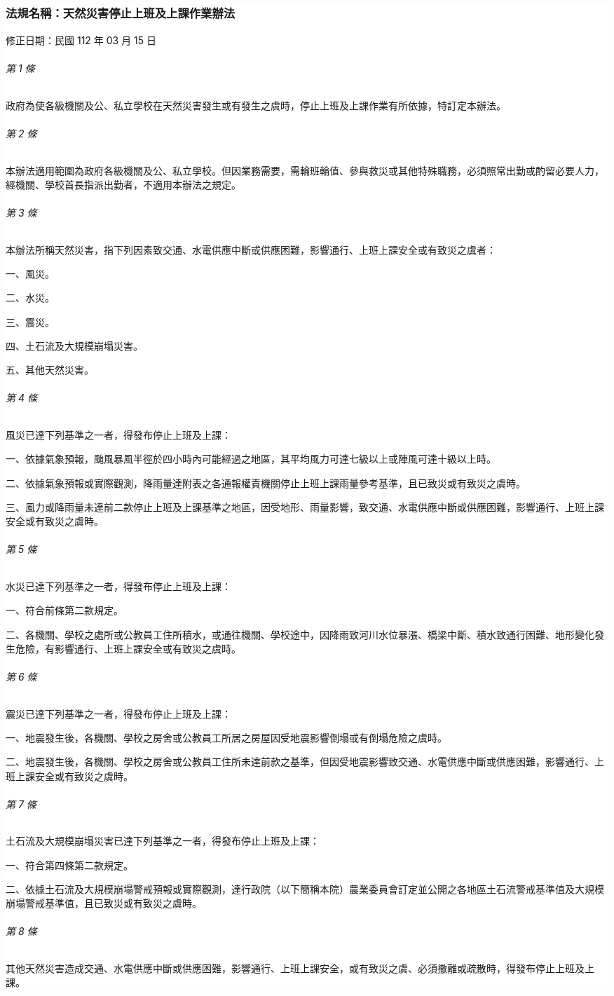 ### 法規名稱：天然災害停止上班及上課作業辦法

修正日期：民國 112 年 03 月 15 日

###### 第 1 條

政府為使各級機關及公、私立學校在天然災害發生或有發生之虞時，停止上班及上課作業有所依據，特訂定本辦法。

###### 第 2 條

本辦法適用範圍為政府各級機關及公、私立學校。但因業務需要，需輪班輪值、參與救災或其他特殊職務，必須照常出勤或酌留必要人力，經機關、學校首長指派出勤者，不適用本辦法之規定。

###### 第 3 條

本辦法所稱天然災害，指下列因素致交通、水電供應中斷或供應困難，影響通行、上班上課安全或有致災之虞者：

一、風災。

二、水災。

三、震災。

四、土石流及大規模崩塌災害。

五、其他天然災害。

###### 第 4 條

風災已達下列基準之一者，得發布停止上班及上課：

一、依據氣象預報，颱風暴風半徑於四小時內可能經過之地區，其平均風力可達七級以上或陣風可達十級以上時。

二、依據氣象預報或實際觀測，降雨量達附表之各通報權責機關停止上班上課雨量參考基準，且已致災或有致災之虞時。

三、風力或降雨量未達前二款停止上班及上課基準之地區，因受地形、雨量影響，致交通、水電供應中斷或供應困難，影響通行、上班上課安全或有致災之虞時。

###### 第 5 條

水災已達下列基準之一者，得發布停止上班及上課：

一、符合前條第二款規定。

二、各機關、學校之處所或公教員工住所積水，或通往機關、學校途中，因降雨致河川水位暴漲、橋梁中斷、積水致通行困難、地形變化發生危險，有影響通行、上班上課安全或有致災之虞時。

###### 第 6 條

震災已達下列基準之一者，得發布停止上班及上課：

一、地震發生後，各機關、學校之房舍或公教員工所居之房屋因受地震影響倒塌或有倒塌危險之虞時。

二、地震發生後，各機關、學校之房舍或公教員工住所未達前款之基準，但因受地震影響致交通、水電供應中斷或供應困難，影響通行、上班上課安全或有致災之虞時。

###### 第 7 條

土石流及大規模崩塌災害已達下列基準之一者，得發布停止上班及上課：

一、符合第四條第二款規定。

二、依據土石流及大規模崩塌警戒預報或實際觀測，達行政院（以下簡稱本院）農業委員會訂定並公開之各地區土石流警戒基準值及大規模崩塌警戒基準值，且已致災或有致災之虞時。

###### 第 8 條

其他天然災害造成交通、水電供應中斷或供應困難，影響通行、上班上課安全，或有致災之虞、必須撤離或疏散時，得發布停止上班及上課。
